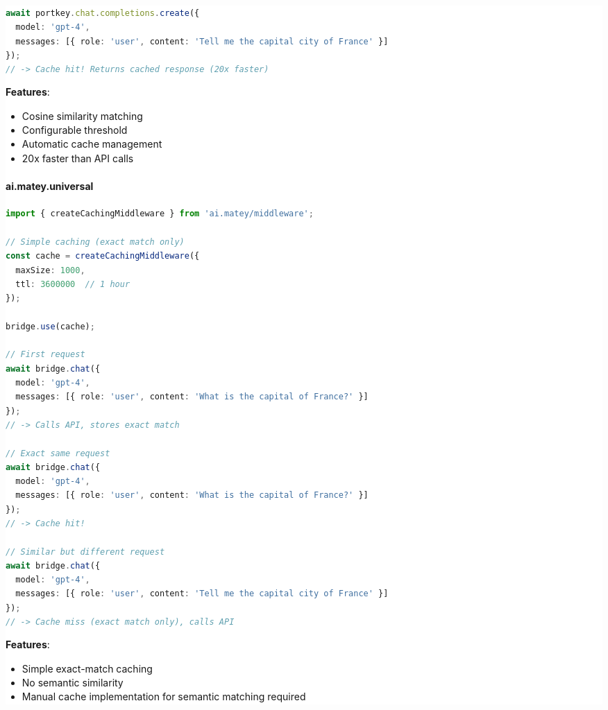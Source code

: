```typescript
await portkey.chat.completions.create({
  model: 'gpt-4',
  messages: [{ role: 'user', content: 'Tell me the capital city of France' }]
});
// -> Cache hit! Returns cached response (20x faster)
```

**Features**:
- Cosine similarity matching
- Configurable threshold
- Automatic cache management
- 20x faster than API calls

#### ai.matey.universal

```typescript
import { createCachingMiddleware } from 'ai.matey/middleware';

// Simple caching (exact match only)
const cache = createCachingMiddleware({
  maxSize: 1000,
  ttl: 3600000  // 1 hour
});

bridge.use(cache);

// First request
await bridge.chat({
  model: 'gpt-4',
  messages: [{ role: 'user', content: 'What is the capital of France?' }]
});
// -> Calls API, stores exact match

// Exact same request
await bridge.chat({
  model: 'gpt-4',
  messages: [{ role: 'user', content: 'What is the capital of France?' }]
});
// -> Cache hit!

// Similar but different request
await bridge.chat({
  model: 'gpt-4',
  messages: [{ role: 'user', content: 'Tell me the capital city of France' }]
});
// -> Cache miss (exact match only), calls API
```

**Features**:
- Simple exact-match caching
- No semantic similarity
- Manual cache implementation for semantic matching required
